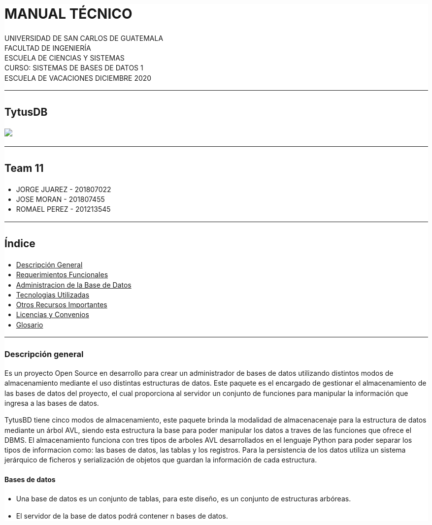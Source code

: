 # MANUAL TÉCNICO

UNIVERSIDAD DE SAN CARLOS DE GUATEMALA  
FACULTAD DE INGENIERÍA  
ESCUELA DE CIENCIAS Y SISTEMAS  
CURSO: SISTEMAS DE BASES DE DATOS 1  
ESCUELA DE VACACIONES DICIEMBRE 2020 
___

## TytusDB
![](https://upload.wikimedia.org/wikipedia/commons/4/4a/Usac_logo.png)
___
## Team 11
- JORGE JUAREZ - 201807022
- JOSE MORAN - 201807455
- ROMAEL PEREZ - 201213545
___
## Índice
- [Descripción General](Descripción-general)
- [Requerimientos Funcionales](Requerimientos-funcionales)
- [Administracion de la Base de Datos](Administracion-de-la-Base-de-Datos)
- [Tecnologias Utilizadas](Tecnologias-Utilizadas)
- [Otros Recursos Importantes](Otros-Recursos-Importantes)
- [Licencias y Convenios](Licencias-y-convenio)
- [Glosario](Glosario)

___
### Descripción general 
Es un proyecto Open Source en desarrollo para crear un administrador de bases de datos utilizando distintos modos de almacenamiento mediante el uso distintas estructuras de datos.
Este paquete es el encargado de gestionar el almacenamiento de las bases de datos del proyecto, el cual proporciona al servidor un conjunto de funciones para manipular la información que ingresa a las bases de datos.

TytusBD tiene cinco modos de almacenamiento, este paquete brinda la modalidad de almacenacenaje para la estructura de datos mediante un árbol AVL, siendo esta estructura la base para poder manipular los datos a traves de las funciones que ofrece el DBMS. El almacenamiento funciona con tres tipos de arboles AVL desarrollados en el lenguaje Python para poder separar los tipos de informacion como: las bases de datos, las tablas y los registros. Para la persistencia de los datos  utiliza un sistema jerárquico de ficheros y serialización de objetos que guardan la información de cada estructura.

#### Bases de datos

- Una base de datos es un conjunto de tablas, para este diseño, es un conjunto de estructuras arbóreas. 

- El servidor de la base de datos podrá contener n bases de datos. 
